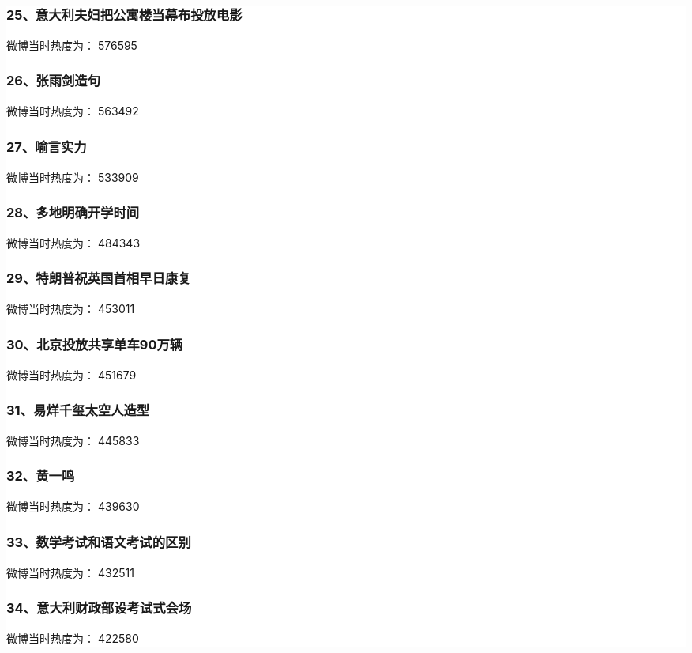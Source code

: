 ### 25、意大利夫妇把公寓楼当幕布投放电影

微博当时热度为： 576595

### 26、张雨剑造句

微博当时热度为： 563492

### 27、喻言实力

微博当时热度为： 533909

### 28、多地明确开学时间

微博当时热度为： 484343

### 29、特朗普祝英国首相早日康复

微博当时热度为： 453011

### 30、北京投放共享单车90万辆

微博当时热度为： 451679

### 31、易烊千玺太空人造型

微博当时热度为： 445833

### 32、黄一鸣

微博当时热度为： 439630

### 33、数学考试和语文考试的区别

微博当时热度为： 432511

### 34、意大利财政部设考试式会场

微博当时热度为： 422580

